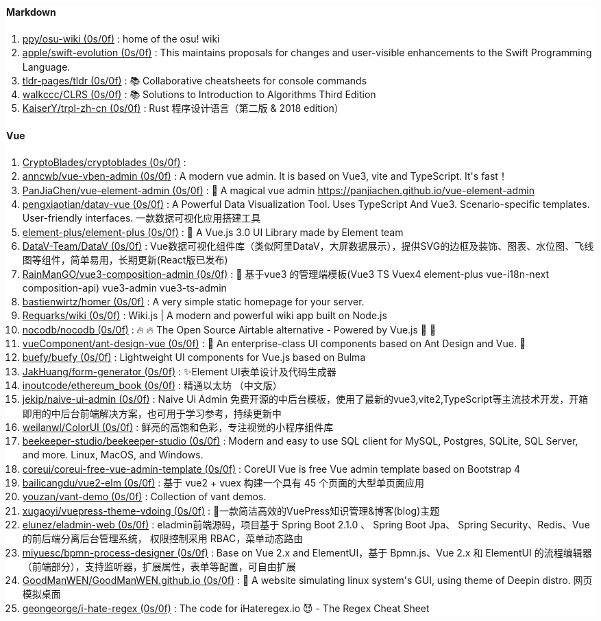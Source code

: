 #### Markdown
1. [ppy/osu-wiki (0s/0f)](https://github.com/ppy/osu-wiki) : home of the osu! wiki
2. [apple/swift-evolution (0s/0f)](https://github.com/apple/swift-evolution) : This maintains proposals for changes and user-visible enhancements to the Swift Programming Language.
3. [tldr-pages/tldr (0s/0f)](https://github.com/tldr-pages/tldr) : 📚 Collaborative cheatsheets for console commands
4. [walkccc/CLRS (0s/0f)](https://github.com/walkccc/CLRS) : 📚 Solutions to Introduction to Algorithms Third Edition
5. [KaiserY/trpl-zh-cn (0s/0f)](https://github.com/KaiserY/trpl-zh-cn) : Rust 程序设计语言（第二版 & 2018 edition）

#### Vue
1. [CryptoBlades/cryptoblades (0s/0f)](https://github.com/CryptoBlades/cryptoblades) : 
2. [anncwb/vue-vben-admin (0s/0f)](https://github.com/anncwb/vue-vben-admin) : A modern vue admin. It is based on Vue3, vite and TypeScript. It's fast！
3. [PanJiaChen/vue-element-admin (0s/0f)](https://github.com/PanJiaChen/vue-element-admin) : 🎉 A magical vue admin https://panjiachen.github.io/vue-element-admin
4. [pengxiaotian/datav-vue (0s/0f)](https://github.com/pengxiaotian/datav-vue) : A Powerful Data Visualization Tool. Uses TypeScript And Vue3. Scenario-specific templates. User-friendly interfaces. 一款数据可视化应用搭建工具
5. [element-plus/element-plus (0s/0f)](https://github.com/element-plus/element-plus) : 🎉 A Vue.js 3.0 UI Library made by Element team
6. [DataV-Team/DataV (0s/0f)](https://github.com/DataV-Team/DataV) : Vue数据可视化组件库（类似阿里DataV，大屏数据展示），提供SVG的边框及装饰、图表、水位图、飞线图等组件，简单易用，长期更新(React版已发布)
7. [RainManGO/vue3-composition-admin (0s/0f)](https://github.com/RainManGO/vue3-composition-admin) : 🎉 基于vue3 的管理端模板(Vue3 TS Vuex4 element-plus vue-i18n-next composition-api) vue3-admin vue3-ts-admin
8. [bastienwirtz/homer (0s/0f)](https://github.com/bastienwirtz/homer) : A very simple static homepage for your server.
9. [Requarks/wiki (0s/0f)](https://github.com/Requarks/wiki) : Wiki.js | A modern and powerful wiki app built on Node.js
10. [nocodb/nocodb (0s/0f)](https://github.com/nocodb/nocodb) : 🔥 🔥 The Open Source Airtable alternative - Powered by Vue.js 🚀 🚀
11. [vueComponent/ant-design-vue (0s/0f)](https://github.com/vueComponent/ant-design-vue) : 🌈 An enterprise-class UI components based on Ant Design and Vue. 🐜
12. [buefy/buefy (0s/0f)](https://github.com/buefy/buefy) : Lightweight UI components for Vue.js based on Bulma
13. [JakHuang/form-generator (0s/0f)](https://github.com/JakHuang/form-generator) : ✨Element UI表单设计及代码生成器
14. [inoutcode/ethereum_book (0s/0f)](https://github.com/inoutcode/ethereum_book) : 精通以太坊 （中文版）
15. [jekip/naive-ui-admin (0s/0f)](https://github.com/jekip/naive-ui-admin) : Naive Ui Admin 免费开源的中后台模板，使用了最新的vue3,vite2,TypeScript等主流技术开发，开箱即用的中后台前端解决方案，也可用于学习参考，持续更新中
16. [weilanwl/ColorUI (0s/0f)](https://github.com/weilanwl/ColorUI) : 鲜亮的高饱和色彩，专注视觉的小程序组件库
17. [beekeeper-studio/beekeeper-studio (0s/0f)](https://github.com/beekeeper-studio/beekeeper-studio) : Modern and easy to use SQL client for MySQL, Postgres, SQLite, SQL Server, and more. Linux, MacOS, and Windows.
18. [coreui/coreui-free-vue-admin-template (0s/0f)](https://github.com/coreui/coreui-free-vue-admin-template) : CoreUI Vue is free Vue admin template based on Bootstrap 4
19. [bailicangdu/vue2-elm (0s/0f)](https://github.com/bailicangdu/vue2-elm) : 基于 vue2 + vuex 构建一个具有 45 个页面的大型单页面应用
20. [youzan/vant-demo (0s/0f)](https://github.com/youzan/vant-demo) : Collection of vant demos.
21. [xugaoyi/vuepress-theme-vdoing (0s/0f)](https://github.com/xugaoyi/vuepress-theme-vdoing) : 🚀一款简洁高效的VuePress知识管理&博客(blog)主题
22. [elunez/eladmin-web (0s/0f)](https://github.com/elunez/eladmin-web) : eladmin前端源码，项目基于 Spring Boot 2.1.0 、 Spring Boot Jpa、 Spring Security、Redis、Vue的前后端分离后台管理系统， 权限控制采用 RBAC，菜单动态路由
23. [miyuesc/bpmn-process-designer (0s/0f)](https://github.com/miyuesc/bpmn-process-designer) : Base on Vue 2.x and ElementUI，基于 Bpmn.js、Vue 2.x 和 ElementUI 的流程编辑器（前端部分），支持监听器，扩展属性，表单等配置，可自由扩展
24. [GoodManWEN/GoodManWEN.github.io (0s/0f)](https://github.com/GoodManWEN/GoodManWEN.github.io) : 📕 A website simulating linux system's GUI, using theme of Deepin distro. 网页模拟桌面
25. [geongeorge/i-hate-regex (0s/0f)](https://github.com/geongeorge/i-hate-regex) : The code for iHateregex.io 😈 - The Regex Cheat Sheet
